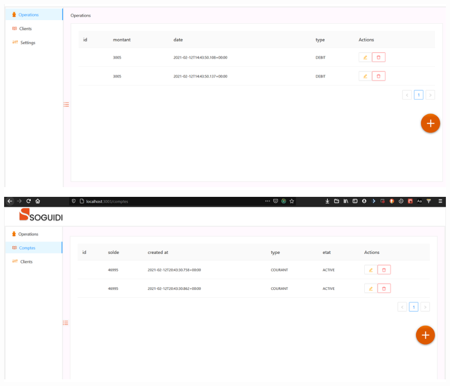 <p align="center">
  <img src="https://raw.githubusercontent.com/DadiAnas/distributed-architecture-jee/main/front-web/Screenshot0.png" width="100%" title="Intro Card" alt="Intro Card">
</p>

<p align="center">
  <img src="https://raw.githubusercontent.com/DadiAnas/distributed-architecture-jee/main/front-web/Screenshot1.png" width="100%" title="Intro Card" alt="Intro Card">
</p>
